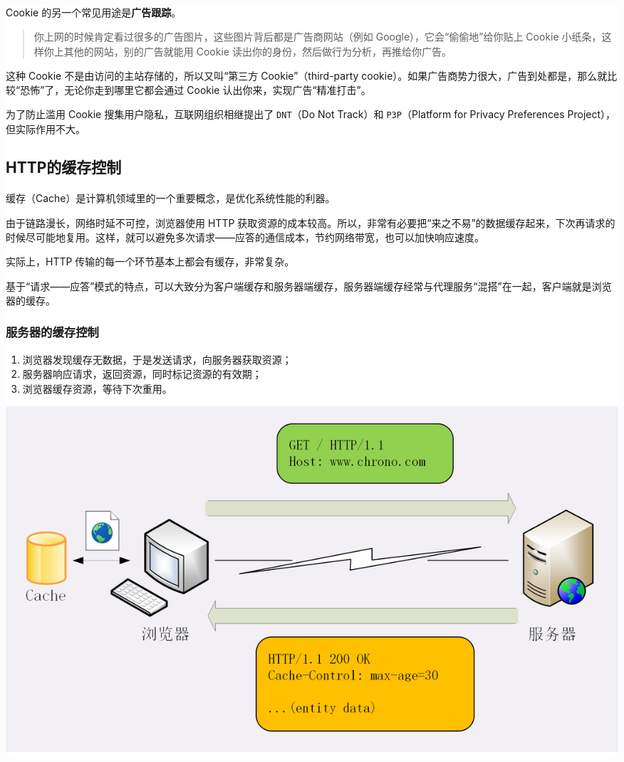 Cookie 的另一个常见用途是**广告跟踪**。

> 你上网的时候肯定看过很多的广告图片，这些图片背后都是广告商网站（例如 Google），它会“偷偷地”给你贴上 Cookie 小纸条，这样你上其他的网站，别的广告就能用 Cookie 读出你的身份，然后做行为分析，再推给你广告。

这种 Cookie 不是由访问的主站存储的，所以又叫“第三方 Cookie”（third-party cookie）。如果广告商势力很大，广告到处都是，那么就比较“恐怖”了，无论你走到哪里它都会通过 Cookie 认出你来，实现广告“精准打击”。

为了防止滥用 Cookie 搜集用户隐私，互联网组织相继提出了 `DNT`（Do Not Track）和 `P3P`（Platform for Privacy Preferences Project），但实际作用不大。

## HTTP的缓存控制

缓存（Cache）是计算机领域里的一个重要概念，是优化系统性能的利器。

由于链路漫长，网络时延不可控，浏览器使用 HTTP 获取资源的成本较高。所以，非常有必要把“来之不易”的数据缓存起来，下次再请求的时候尽可能地复用。这样，就可以避免多次请求——应答的通信成本，节约网络带宽，也可以加快响应速度。

实际上，HTTP 传输的每一个环节基本上都会有缓存，非常复杂。

基于“请求——应答”模式的特点，可以大致分为客户端缓存和服务器端缓存，服务器端缓存经常与代理服务“混搭”在一起，客户端就是浏览器的缓存。

### 服务器的缓存控制

1. 浏览器发现缓存无数据，于是发送请求，向服务器获取资源；
2. 服务器响应请求，返回资源，同时标记资源的有效期；
3. 浏览器缓存资源，等待下次重用。

![cache](/images/cache.png)
